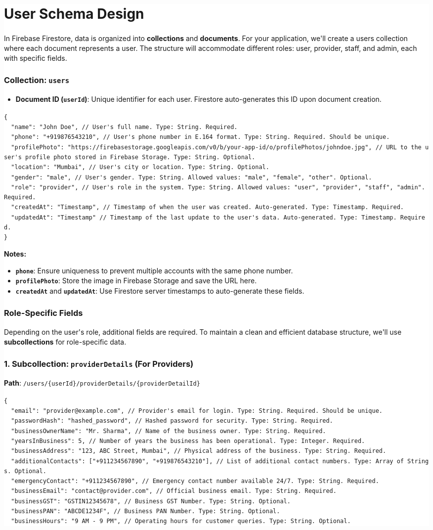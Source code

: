 # User Schema Design

In Firebase Firestore, data is organized into **collections** and **documents**. For your application, we'll create a users collection where each document represents a user. The structure will accommodate different roles: user, provider, staff, and admin, each with specific fields.

### **Collection: `users`**

- **Document ID (`userId`)**: Unique identifier for each user. Firestore auto-generates this ID upon document creation.

```tsx
{
  "name": "John Doe", // User's full name. Type: String. Required.
  "phone": "+919876543210", // User's phone number in E.164 format. Type: String. Required. Should be unique.
  "profilePhoto": "https://firebasestorage.googleapis.com/v0/b/your-app-id/o/profilePhotos/johndoe.jpg", // URL to the user's profile photo stored in Firebase Storage. Type: String. Optional.
  "location": "Mumbai", // User's city or location. Type: String. Optional.
  "gender": "male", // User's gender. Type: String. Allowed values: "male", "female", "other". Optional.
  "role": "provider", // User's role in the system. Type: String. Allowed values: "user", "provider", "staff", "admin". Required.
  "createdAt": "Timestamp", // Timestamp of when the user was created. Auto-generated. Type: Timestamp. Required.
  "updatedAt": "Timestamp" // Timestamp of the last update to the user's data. Auto-generated. Type: Timestamp. Required.
}

```

**Notes:**

- **`phone`**: Ensure uniqueness to prevent multiple accounts with the same phone number.
- **`profilePhoto`**: Store the image in Firebase Storage and save the URL here.
- **`createdAt`** and **`updatedAt`**: Use Firestore server timestamps to auto-generate these fields.

### **Role-Specific Fields**

Depending on the user's role, additional fields are required. To maintain a clean and efficient database structure, we'll use **subcollections** for role-specific data.

### **1. Subcollection: `providerDetails` (For Providers)**

**Path**: `/users/{userId}/providerDetails/{providerDetailId}`

```tsx
{
  "email": "provider@example.com", // Provider's email for login. Type: String. Required. Should be unique.
  "passwordHash": "hashed_password", // Hashed password for security. Type: String. Required.
  "businessOwnerName": "Mr. Sharma", // Name of the business owner. Type: String. Required.
  "yearsInBusiness": 5, // Number of years the business has been operational. Type: Integer. Required.
  "businessAddress": "123, ABC Street, Mumbai", // Physical address of the business. Type: String. Required.
  "additionalContacts": ["+911234567890", "+919876543210"], // List of additional contact numbers. Type: Array of Strings. Optional.
  "emergencyContact": "+911234567890", // Emergency contact number available 24/7. Type: String. Required.
  "businessEmail": "contact@provider.com", // Official business email. Type: String. Required.
  "businessGST": "GSTIN12345678", // Business GST Number. Type: String. Optional.
  "businessPAN": "ABCDE1234F", // Business PAN Number. Type: String. Optional.
  "businessHours": "9 AM - 9 PM", // Operating hours for customer queries. Type: String. Optional.
```